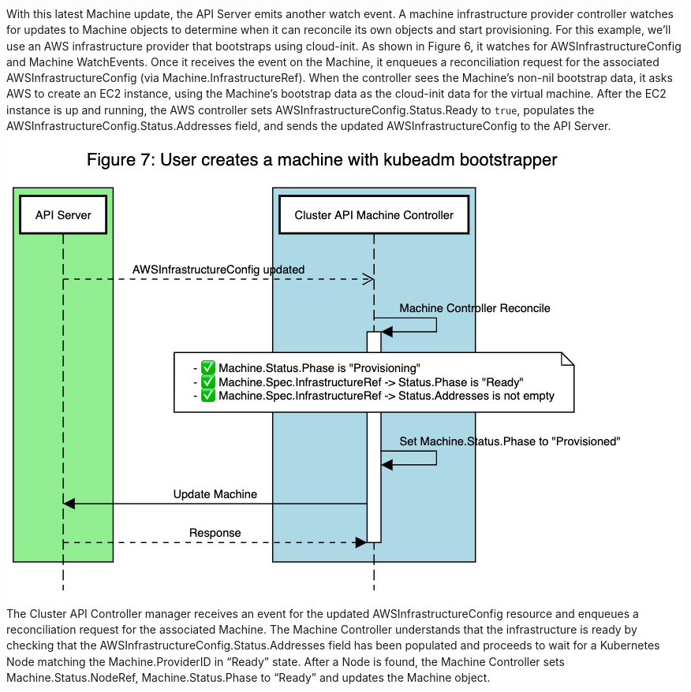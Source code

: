 With this latest Machine update, the API Server emits another watch event. A machine infrastructure provider controller watches for updates to Machine objects to determine when it can reconcile its own objects and start provisioning. For this example, we’ll use an AWS infrastructure provider that bootstraps using cloud-init. As shown in Figure 6, it watches for AWSInfrastructureConfig and Machine WatchEvents. Once it receives the event on the Machine, it enqueues a reconciliation request for the associated AWSInfrastructureConfig (via Machine.InfrastructureRef). When the controller sees the Machine’s non-nil bootstrap data, it asks AWS to create an EC2 instance, using the Machine’s bootstrap data as the cloud-init data for the virtual machine. After the EC2 instance is up and running, the AWS controller sets AWSInfrastructureConfig.Status.Ready to `true`, populates the AWSInfrastructureConfig.Status.Addresses field, and sends the updated AWSInfrastructureConfig to the API Server.

![Figure 7](./images/machine-states-preboot/Figure7.png)

The Cluster API Controller manager receives an event for the updated AWSInfrastructureConfig resource and enqueues a reconciliation request for the associated Machine. The Machine Controller understands that the infrastructure is ready by checking that the AWSInfrastructureConfig.Status.Addresses field has been populated and proceeds to wait for a Kubernetes Node matching the Machine.ProviderID in “Ready” state. After a Node is found, the Machine Controller sets Machine.Status.NodeRef, Machine.Status.Phase to “Ready” and updates the Machine object.
